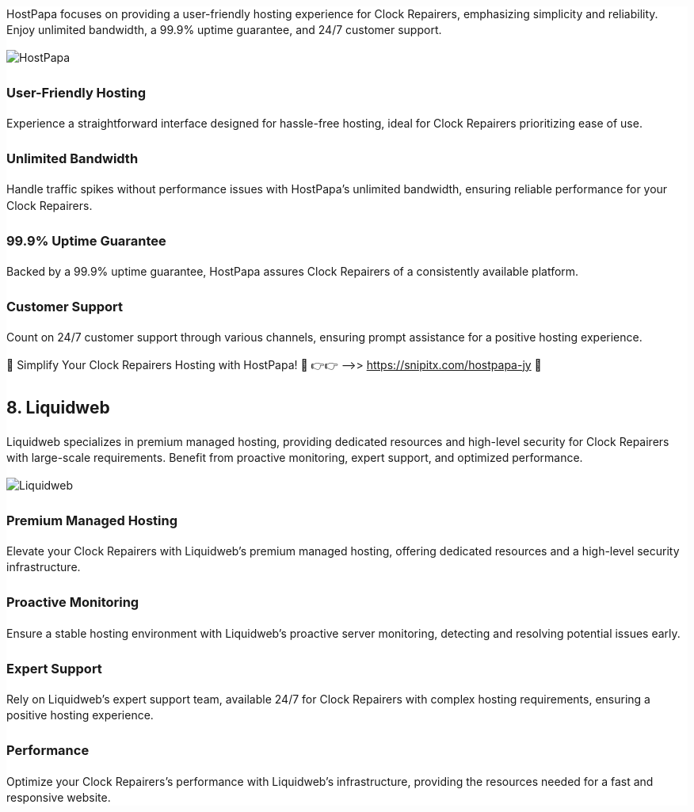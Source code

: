 HostPapa focuses on providing a user-friendly hosting experience for Clock Repairers, emphasizing simplicity and reliability. Enjoy unlimited bandwidth, a 99.9% uptime guarantee, and 24/7 customer support.

![HostPapa](https://i.imgur.com/ouDTkvl.jpeg "HostPapa Hosting")

### User-Friendly Hosting
Experience a straightforward interface designed for hassle-free hosting, ideal for Clock Repairers prioritizing ease of use.

### Unlimited Bandwidth
Handle traffic spikes without performance issues with HostPapa’s unlimited bandwidth, ensuring reliable performance for your Clock Repairers.

### 99.9% Uptime Guarantee
Backed by a 99.9% uptime guarantee, HostPapa assures Clock Repairers of a consistently available platform.

### Customer Support
Count on 24/7 customer support through various channels, ensuring prompt assistance for a positive hosting experience.

🌈 Simplify Your Clock Repairers Hosting with HostPapa! 🚀
👉👉 -->> https://snipitx.com/hostpapa-jy 🚀

## 8. Liquidweb

Liquidweb specializes in premium managed hosting, providing dedicated resources and high-level security for Clock Repairers with large-scale requirements. Benefit from proactive monitoring, expert support, and optimized performance.

![Liquidweb](https://i.imgur.com/4IvT9SC.jpeg "Liquidweb Hosting")

### Premium Managed Hosting
Elevate your Clock Repairers with Liquidweb’s premium managed hosting, offering dedicated resources and a high-level security infrastructure.

### Proactive Monitoring
Ensure a stable hosting environment with Liquidweb’s proactive server monitoring, detecting and resolving potential issues early.

### Expert Support
Rely on Liquidweb’s expert support team, available 24/7 for Clock Repairers with complex hosting requirements, ensuring a positive hosting experience.

### Performance
Optimize your Clock Repairers’s performance with Liquidweb’s infrastructure, providing the resources needed for a fast and responsive website.
